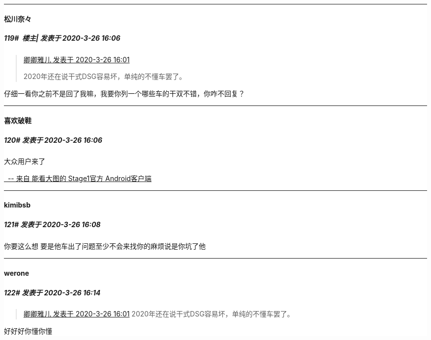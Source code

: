 
*****

####  松川奈々  
##### 119#         楼主| 发表于 2020-3-26 16:06



<blockquote><a href="httphttps://bbs.saraba1st.com/2b/forum.php?mod=redirect&amp;goto=findpost&amp;pid=46880518&amp;ptid=1920907" target="_blank">卿卿雅儿 发表于 2020-3-26 16:01</a>

2020年还在说干式DSG容易坏，单纯的不懂车罢了。</blockquote>
仔细一看你之前不是回了我嘛，我要你列一个哪些车的干双不错，你咋不回复？







*****

####  喜欢破鞋  
##### 120#       发表于 2020-3-26 16:06




大众用户来了

[  -- 来自 能看大图的 Stage1官方 Android客户端](https://www.coolapk.com/apk/140634)







*****

####  kimibsb  
##### 121#       发表于 2020-3-26 16:08




你要这么想
要是他车出了问题至少不会来找你的麻烦说是你坑了他







*****

####  werone  
##### 122#       发表于 2020-3-26 16:14



<blockquote><a href="httphttps://bbs.saraba1st.com/2b/forum.php?mod=redirect&amp;goto=findpost&amp;pid=46880518&amp;ptid=1920907" target="_blank">卿卿雅儿 发表于 2020-3-26 16:01</a>
2020年还在说干式DSG容易坏，单纯的不懂车罢了。</blockquote>
好好好你懂你懂
